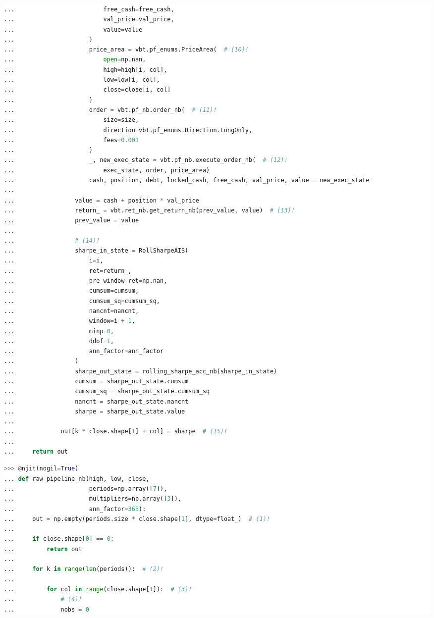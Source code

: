 ```python
...                         free_cash=free_cash,
...                         val_price=val_price,
...                         value=value
...                     )
...                     price_area = vbt.pf_enums.PriceArea(  # (10)!
...                         open=np.nan,
...                         high=high[i, col],
...                         low=low[i, col],
...                         close=close[i, col]
...                     )
...                     order = vbt.pf_nb.order_nb(  # (11)!
...                         size=size, 
...                         direction=vbt.pf_enums.Direction.LongOnly,
...                         fees=0.001
...                     )
...                     _, new_exec_state = vbt.pf_nb.execute_order_nb(  # (12)!
...                         exec_state, order, price_area)
...                     cash, position, debt, locked_cash, free_cash, val_price, value = new_exec_state
... 
...                 value = cash + position * val_price
...                 return_ = vbt.ret_nb.get_return_nb(prev_value, value)  # (13)!
...                 prev_value = value
... 
...                 # (14)!
...                 sharpe_in_state = RollSharpeAIS(
...                     i=i,
...                     ret=return_,
...                     pre_window_ret=np.nan,
...                     cumsum=cumsum,
...                     cumsum_sq=cumsum_sq,
...                     nancnt=nancnt,
...                     window=i + 1,
...                     minp=0,
...                     ddof=1,
...                     ann_factor=ann_factor
...                 )
...                 sharpe_out_state = rolling_sharpe_acc_nb(sharpe_in_state)
...                 cumsum = sharpe_out_state.cumsum
...                 cumsum_sq = sharpe_out_state.cumsum_sq
...                 nancnt = sharpe_out_state.nancnt
...                 sharpe = sharpe_out_state.value
... 
...             out[k * close.shape[1] + col] = sharpe  # (15)!
...         
...     return out
```

```python
>>> @njit(nogil=True)
... def raw_pipeline_nb(high, low, close, 
...                     periods=np.array([7]), 
...                     multipliers=np.array([3]), 
...                     ann_factor=365):
...     out = np.empty(periods.size * close.shape[1], dtype=float_)  # (1)!
...     
...     if close.shape[0] == 0:
...         return out
... 
...     for k in range(len(periods)):  # (2)!
...         
...         for col in range(close.shape[1]):  # (3)!
...             # (4)!
...             nobs = 0
```